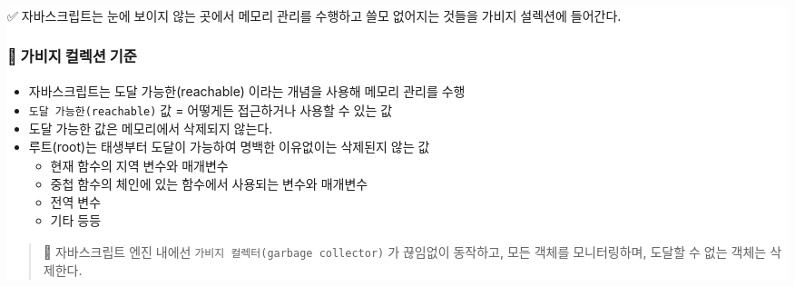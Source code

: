 ✅ 자바스크립트는 눈에 보이지 않는 곳에서 메모리 관리를 수행하고 쓸모 없어지는 것들을 가비지 설렉션에 들어간다.

### 🧹 가비지 컬렉션 기준

- 자바스크립트는 도달 가능한(reachable) 이라는 개념을 사용해 메모리 관리를 수행
- `도달 가능한(reachable)`  값 = 어떻게든 접근하거나 사용할 수 있는 값
- 도달 가능한 값은 메모리에서 삭제되지 않는다.
- 루트(root)는 태생부터 도달이 가능하여 명백한 이유없이는 삭제된지 않는 값
    - 현재 함수의 지역 변수와 매개변수
    - 중첩 함수의 체인에 있는 함수에서 사용되는 변수와 매개변수
    - 전역 변수
    - 기타 등등

> 👻 자바스크립트 엔진 내에선 `가비지 컬렉터(garbage collector)` 가 끊임없이 동작하고, 모든 객체를 모니터링하며, 도달할 수 없는 객체는 삭제한다.
>